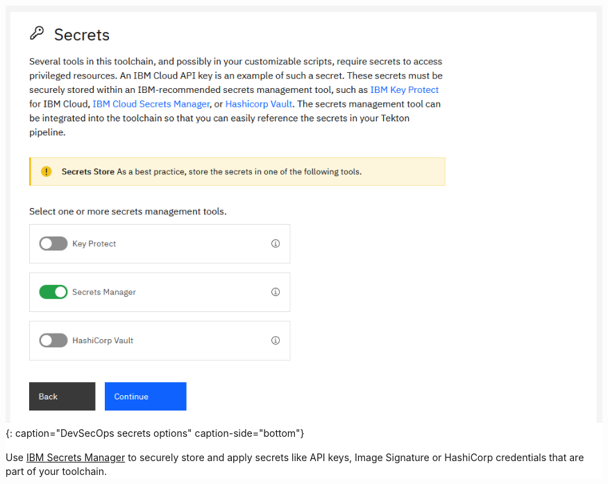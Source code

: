 ![DevSecOps secrets options](images/devsecops-secrets-options.png){: caption="DevSecOps secrets options" caption-side="bottom"}

Use [IBM Secrets Manager](/docs/secrets-manager?topic=secrets-manager-getting-started) to securely store and apply secrets like API keys, Image Signature or HashiCorp credentials that are part of your toolchain.
